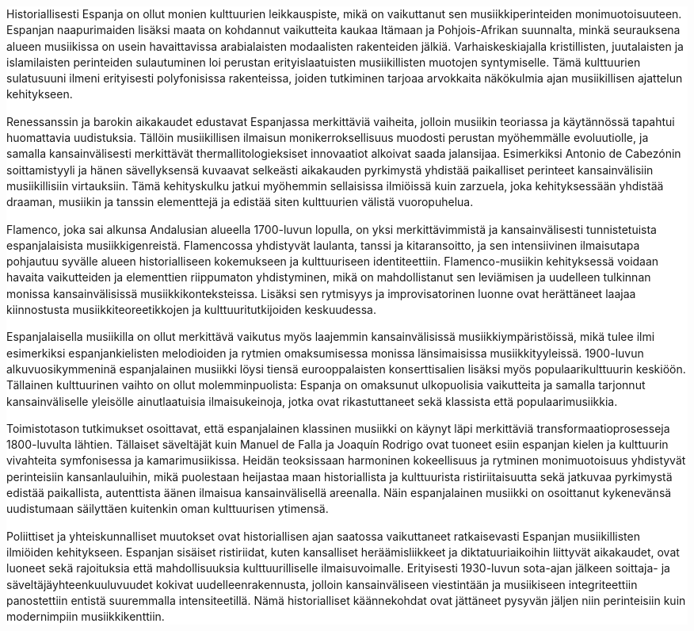 Historiallisesti Espanja on ollut monien kulttuurien leikkauspiste, mikä on vaikuttanut sen
musiikkiperinteiden monimuotoisuuteen. Espanjan naapurimaiden lisäksi maata on kohdannut vaikutteita
kaukaa Itämaan ja Pohjois-Afrikan suunnalta, minkä seurauksena alueen musiikissa on usein
havaittavissa arabialaisten modaalisten rakenteiden jälkiä. Varhaiskeskiajalla kristillisten,
juutalaisten ja islamilaisten perinteiden sulautuminen loi perustan erityislaatuisten musiikillisten
muotojen syntymiselle. Tämä kulttuurien sulatusuuni ilmeni erityisesti polyfonisissa rakenteissa,
joiden tutkiminen tarjoaa arvokkaita näkökulmia ajan musiikillisen ajattelun kehitykseen.

Renessanssin ja barokin aikakaudet edustavat Espanjassa merkittäviä vaiheita, jolloin musiikin
teoriassa ja käytännössä tapahtui huomattavia uudistuksia. Tällöin musiikillisen ilmaisun
monikerroksellisuus muodosti perustan myöhemmälle evoluutiolle, ja samalla kansainvälisesti
merkittävät thermallitologieksiset innovaatiot alkoivat saada jalansijaa. Esimerkiksi Antonio de
Cabezónin soittamistyyli ja hänen sävellyksensä kuvaavat selkeästi aikakauden pyrkimystä yhdistää
paikalliset perinteet kansainvälisiin musiikillisiin virtauksiin. Tämä kehityskulku jatkui myöhemmin
sellaisissa ilmiöissä kuin zarzuela, joka kehityksessään yhdistää draaman, musiikin ja tanssin
elementtejä ja edistää siten kulttuurien välistä vuoropuhelua.

Flamenco, joka sai alkunsa Andalusian alueella 1700-luvun lopulla, on yksi merkittävimmistä ja
kansainvälisesti tunnistetuista espanjalaisista musiikkigenreistä. Flamencossa yhdistyvät laulanta,
tanssi ja kitaransoitto, ja sen intensiivinen ilmaisutapa pohjautuu syvälle alueen historialliseen
kokemukseen ja kulttuuriseen identiteettiin. Flamenco-musiikin kehityksessä voidaan havaita
vaikutteiden ja elementtien riippumaton yhdistyminen, mikä on mahdollistanut sen leviämisen ja
uudelleen tulkinnan monissa kansainvälisissä musiikkikonteksteissa. Lisäksi sen rytmisyys ja
improvisatorinen luonne ovat herättäneet laajaa kiinnostusta musiikkiteoreetikkojen ja
kulttuuritutkijoiden keskuudessa.

Espanjalaisella musiikilla on ollut merkittävä vaikutus myös laajemmin kansainvälisissä
musiikkiympäristöissä, mikä tulee ilmi esimerkiksi espanjankielisten melodioiden ja rytmien
omaksumisessa monissa länsimaisissa musiikkityyleissä. 1900-luvun alkuvuosikymmeninä espanjalainen
musiikki löysi tiensä eurooppalaisten konserttisalien lisäksi myös populaarikulttuurin keskiöön.
Tällainen kulttuurinen vaihto on ollut molemminpuolista: Espanja on omaksunut ulkopuolisia
vaikutteita ja samalla tarjonnut kansainväliselle yleisölle ainutlaatuisia ilmaisukeinoja, jotka
ovat rikastuttaneet sekä klassista että populaarimusiikkia.

Toimistotason tutkimukset osoittavat, että espanjalainen klassinen musiikki on käynyt läpi
merkittäviä transformaatioprosesseja 1800-luvulta lähtien. Tällaiset säveltäjät kuin Manuel de Falla
ja Joaquín Rodrigo ovat tuoneet esiin espanjan kielen ja kulttuurin vivahteita symfonisessa ja
kamarimusiikissa. Heidän teoksissaan harmoninen kokeellisuus ja rytminen monimuotoisuus yhdistyvät
perinteisiin kansanlauluihin, mikä puolestaan heijastaa maan historiallista ja kulttuurista
ristiriitaisuutta sekä jatkuvaa pyrkimystä edistää paikallista, autenttista äänen ilmaisua
kansainvälisellä areenalla. Näin espanjalainen musiikki on osoittanut kykenevänsä uudistumaan
säilyttäen kuitenkin oman kulttuurisen ytimensä.

Poliittiset ja yhteiskunnalliset muutokset ovat historiallisen ajan saatossa vaikuttaneet
ratkaisevasti Espanjan musiikillisten ilmiöiden kehitykseen. Espanjan sisäiset ristiriidat, kuten
kansalliset heräämisliikkeet ja diktatuuriaikoihin liittyvät aikakaudet, ovat luoneet sekä
rajoituksia että mahdollisuuksia kulttuurilliselle ilmaisuvoimalle. Erityisesti 1930-luvun sota-ajan
jälkeen soittaja- ja säveltäjäyhteenkuuluvuudet kokivat uudelleenrakennusta, jolloin kansainväliseen
viestintään ja musiikiseen integriteettiin panostettiin entistä suuremmalla intensiteetillä. Nämä
historialliset käännekohdat ovat jättäneet pysyvän jäljen niin perinteisiin kuin modernimpiin
musiikkikenttiin.
